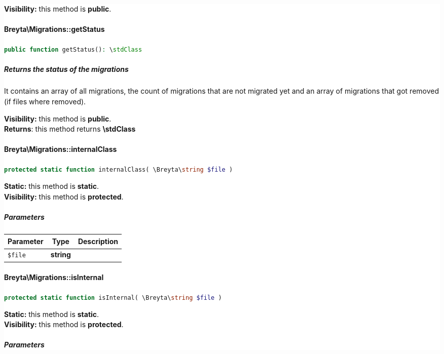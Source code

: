 **Visibility:** this method is **public**.
<br />




#### Breyta\Migrations::getStatus

```php
public function getStatus(): \stdClass
```

##### Returns the status of the migrations

It contains an array of all migrations, the count of migrations that are not migrated yet and an array of
migrations that got removed (if files where removed).

**Visibility:** this method is **public**.
<br />
 **Returns**: this method returns **\stdClass**
<br />



#### Breyta\Migrations::internalClass

```php
protected static function internalClass( \Breyta\string $file )
```




**Static:** this method is **static**.
<br />**Visibility:** this method is **protected**.
<br />


##### Parameters

| Parameter | Type | Description |
|-----------|------|-------------|
| `$file` | **string**  |  |



#### Breyta\Migrations::isInternal

```php
protected static function isInternal( \Breyta\string $file )
```




**Static:** this method is **static**.
<br />**Visibility:** this method is **protected**.
<br />


##### Parameters

